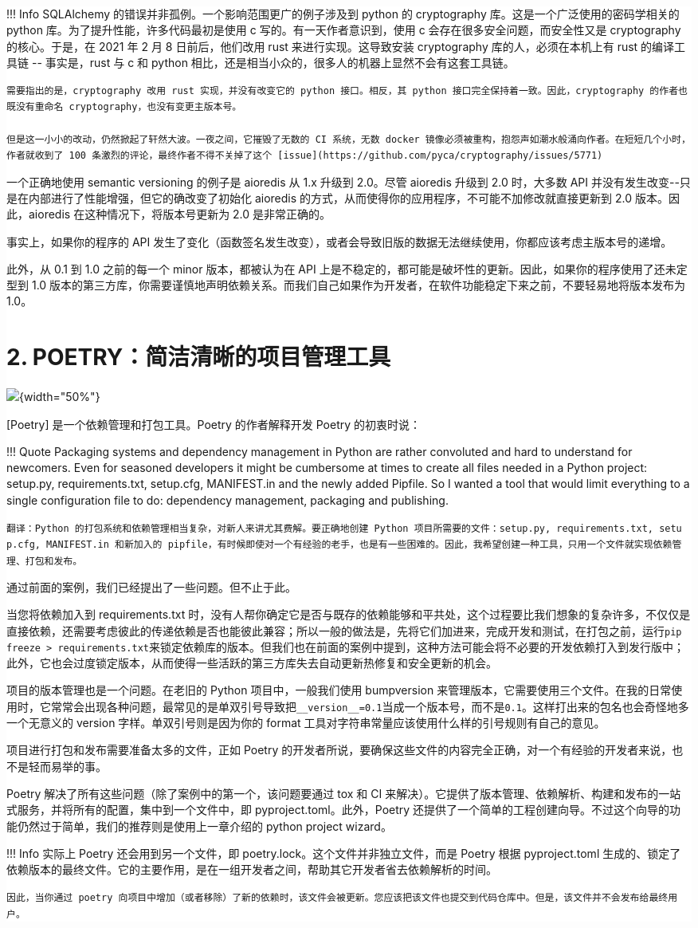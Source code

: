 !!! Info
    SQLAlchemy 的错误并非孤例。一个影响范围更广的例子涉及到 python 的 cryptography 库。这是一个广泛使用的密码学相关的 python 库。为了提升性能，许多代码最初是使用 c 写的。有一天作者意识到，使用 c 会存在很多安全问题，而安全性又是 cryptography 的核心。于是，在 2021 年 2 月 8 日前后，他们改用 rust 来进行实现。这导致安装 cryptography 库的人，必须在本机上有 rust 的编译工具链 -- 事实是，rust 与 c 和 python 相比，还是相当小众的，很多人的机器上显然不会有这套工具链。
    
    需要指出的是，cryptography 改用 rust 实现，并没有改变它的 python 接口。相反，其 python 接口完全保持着一致。因此，cryptography 的作者也既没有重命名 cryptography，也没有变更主版本号。

    但是这一小小的改动，仍然掀起了轩然大波。一夜之间，它摧毁了无数的 CI 系统，无数 docker 镜像必须被重构，抱怨声如潮水般涌向作者。在短短几个小时，作者就收到了 100 条激烈的评论，最终作者不得不关掉了这个 [issue](https://github.com/pyca/cryptography/issues/5771)


一个正确地使用 semantic versioning 的例子是 aioredis 从 1.x 升级到 2.0。尽管 aioredis 升级到 2.0 时，大多数 API 并没有发生改变--只是在内部进行了性能增强，但它的确改变了初始化 aioredis 的方式，从而使得你的应用程序，不可能不加修改就直接更新到 2.0 版本。因此，aioredis 在这种情况下，将版本号更新为 2.0 是非常正确的。

事实上，如果你的程序的 API 发生了变化（函数签名发生改变），或者会导致旧版的数据无法继续使用，你都应该考虑主版本号的递增。

此外，从 0.1 到 1.0 之前的每一个 minor 版本，都被认为在 API 上是不稳定的，都可能是破坏性的更新。因此，如果你的程序使用了还未定型到 1.0 版本的第三方库，你需要谨慎地声明依赖关系。而我们自己如果作为开发者，在软件功能稳定下来之前，不要轻易地将版本发布为1.0。

# 2. POETRY：简洁清晰的项目管理工具
  
![](http://images.jieyu.ai/images/202104/1-BUUIee-t1I2eqTm0RtDNHQ.jpeg){width="50%"}

[Poetry] 是一个依赖管理和打包工具。Poetry 的作者解释开发 Poetry 的初衷时说：

!!! Quote
    Packaging systems and dependency management in Python are rather convoluted and hard to understand for newcomers. Even for seasoned developers it might be cumbersome at times to create all files needed in a Python project: setup.py, requirements.txt, setup.cfg, MANIFEST.in and the newly added Pipfile. So I wanted a tool that would limit everything to a single configuration file to do: dependency management, packaging and publishing.

    翻译：Python 的打包系统和依赖管理相当复杂，对新人来讲尤其费解。要正确地创建 Python 项目所需要的文件：setup.py, requirements.txt, setup.cfg, MANIFEST.in 和新加入的 pipfile，有时候即使对一个有经验的老手，也是有一些困难的。因此，我希望创建一种工具，只用一个文件就实现依赖管理、打包和发布。

通过前面的案例，我们已经提出了一些问题。但不止于此。

当您将依赖加入到 requirements.txt 时，没有人帮你确定它是否与既存的依赖能够和平共处，这个过程要比我们想象的复杂许多，不仅仅是直接依赖，还需要考虑彼此的传递依赖是否也能彼此兼容；所以一般的做法是，先将它们加进来，完成开发和测试，在打包之前，运行``pip freeze > requirements.txt``来锁定依赖库的版本。但我们也在前面的案例中提到，这种方法可能会将不必要的开发依赖打入到发行版中；此外，它也会过度锁定版本，从而使得一些活跃的第三方库失去自动更新热修复和安全更新的机会。

项目的版本管理也是一个问题。在老旧的 Python 项目中，一般我们使用 bumpversion 来管理版本，它需要使用三个文件。在我的日常使用时，它常常会出现各种问题，最常见的是单双引号导致把``__version__=0.1``当成一个版本号，而不是``0.1``。这样打出来的包名也会奇怪地多一个无意义的 version 字样。单双引号则是因为你的 format 工具对字符串常量应该使用什么样的引号规则有自己的意见。

项目进行打包和发布需要准备太多的文件，正如 Poetry 的开发者所说，要确保这些文件的内容完全正确，对一个有经验的开发者来说，也不是轻而易举的事。

Poetry 解决了所有这些问题（除了案例中的第一个，该问题要通过 tox 和 CI 来解决）。它提供了版本管理、依赖解析、构建和发布的一站式服务，并将所有的配置，集中到一个文件中，即 pyproject.toml。此外，Poetry 还提供了一个简单的工程创建向导。不过这个向导的功能仍然过于简单，我们的推荐则是使用上一章介绍的 python project wizard。

!!! Info
    实际上 Poetry 还会用到另一个文件，即 poetry.lock。这个文件并非独立文件，而是 Poetry 根据 pyproject.toml 生成的、锁定了依赖版本的最终文件。它的主要作用，是在一组开发者之间，帮助其它开发者省去依赖解析的时间。
    
    因此，当你通过 poetry 向项目中增加（或者移除）了新的依赖时，该文件会被更新。您应该把该文件也提交到代码仓库中。但是，该文件并不会发布给最终用户。
